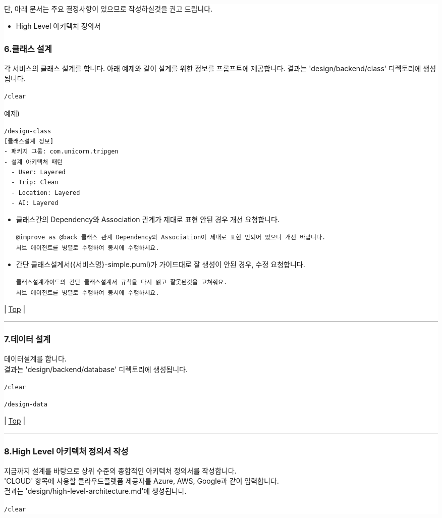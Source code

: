 단, 아래 문서는 주요 결정사항이 있으므로 작성하실것을 권고 드립니다.    
- High Level 아키텍처 정의서
  
### 6.클래스 설계
각 서비스의 클래스 설계를 합니다.
아래 예제와 같이 설계를 위한 정보를 프롬프트에 제공합니다. 
결과는 'design/backend/class' 디렉토리에 생성됩니다.   
```
/clear
```

예제)
```
/design-class
[클래스설계 정보]
- 패키지 그룹: com.unicorn.tripgen
- 설계 아키텍처 패턴 
  - User: Layered 
  - Trip: Clean
  - Location: Layered 
  - AI: Layered
```

- 클래스간의 Dependency와 Association 관계가 제대로 표현 안된 경우 개선 요청합니다. 
  ```
  @improve as @back 클래스 관계 Dependency와 Association이 제대로 표현 안되어 있으니 개선 바랍니다. 
  서브 에이젼트를 병렬로 수행하여 동시에 수행하세요.
  ```

- 간단 클래스설계서({서비스명}-simple.puml)가 가이드대로 잘 생성이 안된 경우, 수정 요청합니다. 
  ```
  클래스설계가이드의 간단 클래스설계서 규칙을 다시 읽고 잘못된것을 고쳐줘요.
  서브 에이젼트를 병렬로 수행하여 동시에 수행하세요.
  ```

| [Top](#목차) |

---

### 7.데이터 설계
데이터설계를 합니다.  
결과는 'design/backend/database' 디렉토리에 생성됩니다.  
```
/clear
```

```
/design-data
```

| [Top](#목차) |

---

### 8.High Level 아키텍처 정의서 작성
지금까지 설계를 바탕으로 상위 수준의 종합적인 아키텍처 정의서를 작성합니다.    
'CLOUD' 항목에 사용할 클라우드플랫폼 제공자를 Azure, AWS, Google과 같이 입력합니다.   
결과는 'design/high-level-architecture.md'에 생성됩니다.   
```
/clear
```
